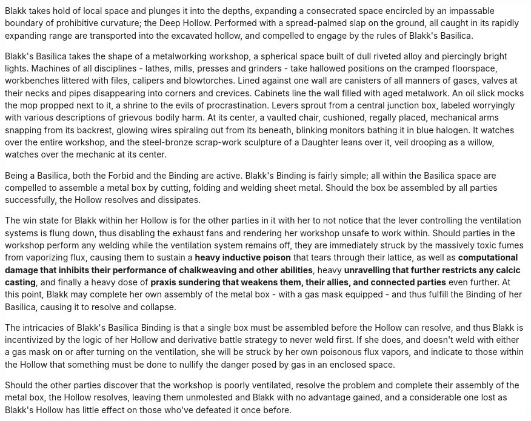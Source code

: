 Blakk takes hold of local space and plunges it into the depths, expanding a consecrated space encircled by an impassable boundary of prohibitive curvature; the Deep Hollow. Performed with a spread-palmed slap on the ground, all caught in its rapidly expanding range are transported into the excavated hollow, and compelled to engage by the rules of Blakk's Basilica.

Blakk's Basilica takes the shape of a metalworking workshop, a spherical space built of dull riveted alloy and piercingly bright lights. Machines of all disciplines - lathes, mills, presses and grinders - take hallowed positions on the cramped floorspace, workbenches littered with files, calipers and blowtorches. Lined against one wall are canisters of all manners of gases, valves at their necks and pipes disappearing into corners and crevices. Cabinets line the wall filled with aged metalwork. An oil slick mocks the mop propped next to it, a shrine to the evils of procrastination. Levers sprout from a central junction box, labeled worryingly with various descriptions of grievous bodily harm. At its center, a vaulted chair, cushioned, regally placed, mechanical arms snapping from its backrest, glowing wires spiraling out from its beneath, blinking monitors bathing it in blue halogen. It watches over the entire workshop, and the steel-bronze scrap-work sculpture of a Daughter leans over it, veil drooping as a willow, watches over the mechanic at its center.

Being a Basilica, both the Forbid and the Binding are active. Blakk's Binding is fairly simple; all within the Basilica space are compelled to assemble a metal box by cutting, folding and welding sheet metal. Should the box be assembled by all parties successfully, the Hollow resolves and dissipates.

The win state for Blakk within her Hollow is for the other parties in it with her to not notice that the lever controlling the ventilation systems is flung down, thus disabling the exhaust fans and rendering her workshop unsafe to work within. Should parties in the workshop perform any welding while the ventilation system remains off, they are immediately struck by the massively toxic fumes from vaporizing flux, causing them to sustain a **heavy inductive poison** that tears through their lattice, as well as **computational damage that inhibits their performance of chalkweaving and other abilities**, heavy **unravelling that further restricts any calcic casting**, and finally a heavy dose of **praxis sundering that weakens them, their allies, and connected parties** even further. At this point, Blakk may complete her own assembly of the metal box - with a gas mask equipped - and thus fulfill the Binding of her Basilica, causing it to resolve and collapse.

The intricacies of Blakk's Basilica Binding is that a single box must be assembled before the Hollow can resolve, and thus Blakk is incentivized by the logic of her Hollow and derivative battle strategy to never weld first. If she does, and doesn't weld with either a gas mask on or after turning on the ventilation, she will be struck by her own poisonous flux vapors, and indicate to those within the Hollow that something must be done to nullify the danger posed by gas in an enclosed space.

Should the other parties discover that the workshop is poorly ventilated, resolve the problem and complete their assembly of the metal box, the Hollow resolves, leaving them unmolested and Blakk with no advantage gained, and a considerable one lost as Blakk's Hollow has little effect on those who've defeated it once before.